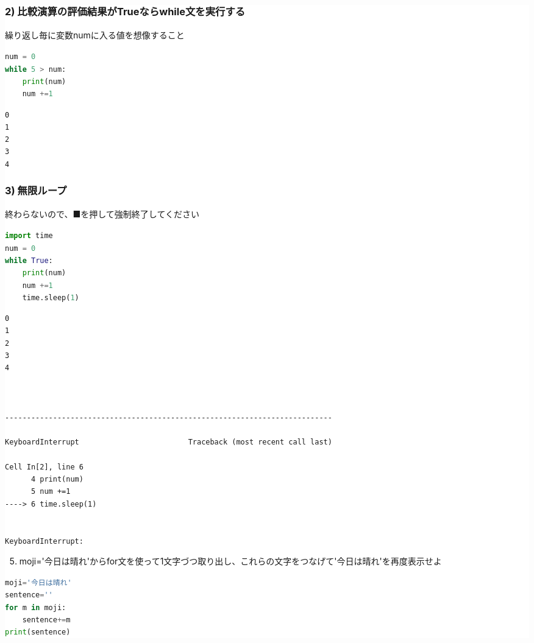 
### 2) 比較演算の評価結果がTrueならwhile文を実行する
繰り返し毎に変数numに入る値を想像すること


```python
num = 0
while 5 > num:
    print(num)
    num +=1
```

    0
    1
    2
    3
    4
    

### 3) 無限ループ
終わらないので、■を押して強制終了してください


```python
import time
num = 0
while True:
    print(num)
    num +=1
    time.sleep(1)
```

    0
    1
    2
    3
    4
    


    ---------------------------------------------------------------------------

    KeyboardInterrupt                         Traceback (most recent call last)

    Cell In[2], line 6
          4 print(num)
          5 num +=1
    ----> 6 time.sleep(1)
    

    KeyboardInterrupt: 


5. moji='今日は晴れ'からfor文を使って1文字づつ取り出し、これらの文字をつなげて'今日は晴れ'を再度表示せよ


```python
moji='今日は晴れ'
sentence=''
for m in moji:
    sentence+=m
print(sentence)
```
